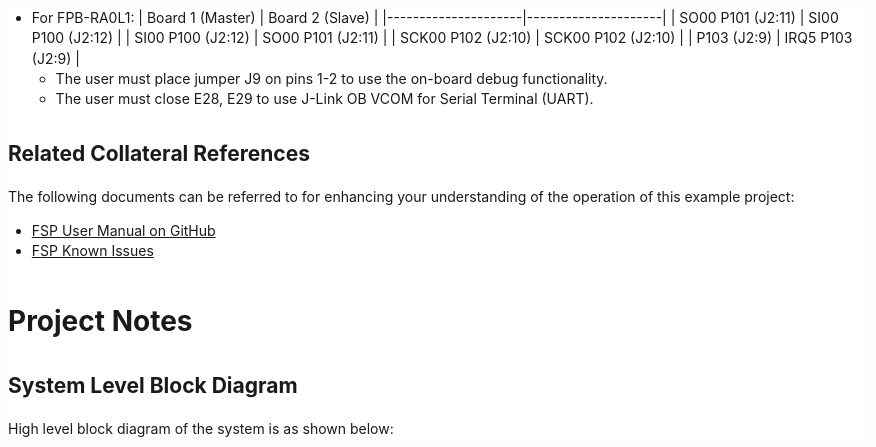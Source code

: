   * For FPB-RA0L1:
	| Board 1 (Master) | Board 2 (Slave) |
	|---------------------|---------------------|
	| SO00 P101 (J2:11) | SI00 P100 (J2:12) |
	| SI00 P100 (J2:12) | SO00 P101 (J2:11) |
	| SCK00 P102 (J2:10) | SCK00 P102 (J2:10) |
	| P103 (J2:9) | IRQ5 P103 (J2:9) |
    * The user must place jumper J9 on pins 1-2 to use the on-board debug functionality.
    * The user must close E28, E29 to use J-Link OB VCOM for Serial Terminal (UART).

## Related Collateral References ##
The following documents can be referred to for enhancing your understanding of the operation of this example project:
- [FSP User Manual on GitHub](https://renesas.github.io/fsp/)
- [FSP Known Issues](https://github.com/renesas/fsp/issues)

# Project Notes #

## System Level Block Diagram ##
High level block diagram of the system is as shown below:
 